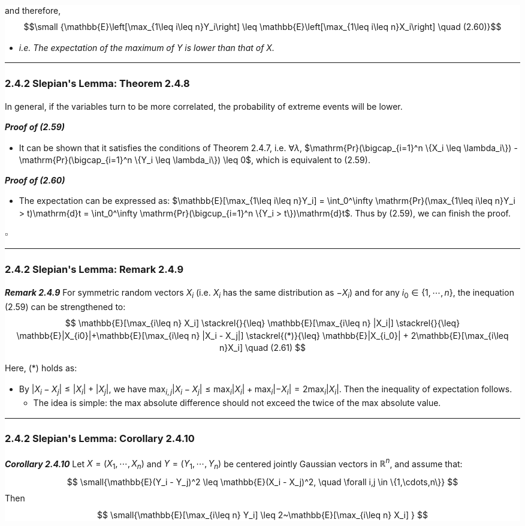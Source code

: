 and therefore, 
$$\small
{\mathbb{E}\left[\max_{1\leq i\leq n}Y_i\right] \leq \mathbb{E}\left[\max_{1\leq i\leq n}X_i\right] \quad (2.60)}$$
- *i.e. The expectation of the maximum of $Y$ is lower than that of $X$.*

---
### 2.4.2 Slepian's Lemma: Theorem 2.4.8

In general, if the variables turn to be more correlated, the probability of extreme events will be lower. 

***Proof of $(2.59)$***
- It can be shown that it satisfies the conditions of Theorem 2.4.7, i.e. $\forall \lambda$, $\mathrm{Pr}(\bigcap_{i=1}^n \{X_i \leq \lambda_i\}) - \mathrm{Pr}(\bigcap_{i=1}^n \{Y_i \leq \lambda_i\}) \leq 0$, which is equivalent to $(2.59)$.

***Proof of $(2.60)$***
- The expectation can be expressed as: $\mathbb{E}[\max_{1\leq i\leq n}Y_i] =   \int_0^\infty \mathrm{Pr}(\max_{1\leq i\leq n}Y_i > t)\mathrm{d}t = \int_0^\infty \mathrm{Pr}(\bigcup_{i=1}^n \{Y_i > t\})\mathrm{d}t$. Thus by $(2.59)$, we can finish the proof. 

$\square$

---

### 2.4.2 Slepian's Lemma: Remark 2.4.9

***Remark 2.4.9***
For symmetric random vectors $X_i$ (i.e. $X_i$ has the same distribution as $-X_i$) and for any $i_0 \in \{1, \cdots, n\}$, the inequation $(2.59)$ can be strengthened to:
$$
\mathbb{E}[\max_{i\leq n} X_i] \stackrel{}{\leq} \mathbb{E}[\max_{i\leq n} |X_i|] \stackrel{}{\leq} \mathbb{E}|X_{i0}|+\mathbb{E}[\max_{i\leq n} |X_i - X_j|] \stackrel{(*)}{\leq} \mathbb{E}|X_{i_0}| + 2\mathbb{E}[\max_{i\leq n}X_i] \quad (2.61)
$$

Here, $(*)$ holds as:
- By $|X_i - X_j| \leq |X_i| + |X_j|$, we have $\max_{i,j} |X_i - X_j| \leq \max_{i} |X_i| + \max_{i} |-X_i| = 2\max_{i} |X_i|$. Then the inequality of expectation follows.
  - The idea is simple: the max absolute difference should not exceed the twice of the max absolute value.


---

### 2.4.2 Slepian's Lemma: Corollary 2.4.10
***Corollary 2.4.10***
Let $X = (X_1,\cdots, X_n)$ and $Y=(Y_1,\cdots,Y_n)$ be centered jointly Gaussian vectors in $\mathbb{R}^n$, and assume that:
$$
\small{\mathbb{E}(Y_i - Y_j)^2 \leq \mathbb{E}(X_i - X_j)^2, \quad \forall i,j \in \{1,\cdots,n\}}
$$
Then 
$$
\small{\mathbb{E}[\max_{i\leq n} Y_i] \leq 2~\mathbb{E}[\max_{i\leq n} X_i] }
$$
